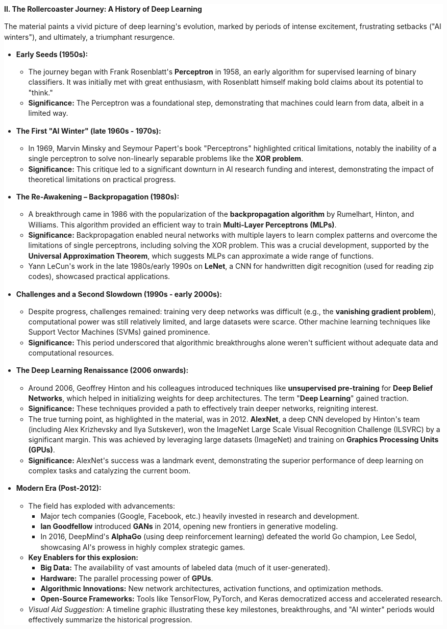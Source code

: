 **II. The Rollercoaster Journey: A History of Deep Learning**

The material paints a vivid picture of deep learning's evolution, marked by periods of intense excitement, frustrating setbacks ("AI winters"), and ultimately, a triumphant resurgence.

* **Early Seeds (1950s):**
    * The journey began with Frank Rosenblatt's **Perceptron** in 1958, an early algorithm for supervised learning of binary classifiers. It was initially met with great enthusiasm, with Rosenblatt himself making bold claims about its potential to "think."
    * **Significance:** The Perceptron was a foundational step, demonstrating that machines could learn from data, albeit in a limited way.

* **The First "AI Winter" (late 1960s - 1970s):**
    * In 1969, Marvin Minsky and Seymour Papert's book "Perceptrons" highlighted critical limitations, notably the inability of a single perceptron to solve non-linearly separable problems like the **XOR problem**.
    * **Significance:** This critique led to a significant downturn in AI research funding and interest, demonstrating the impact of theoretical limitations on practical progress.

* **The Re-Awakening – Backpropagation (1980s):**
    * A breakthrough came in 1986 with the popularization of the **backpropagation algorithm** by Rumelhart, Hinton, and Williams. This algorithm provided an efficient way to train **Multi-Layer Perceptrons (MLPs)**.
    * **Significance:** Backpropagation enabled neural networks with multiple layers to learn complex patterns and overcome the limitations of single perceptrons, including solving the XOR problem. This was a crucial development, supported by the **Universal Approximation Theorem**, which suggests MLPs can approximate a wide range of functions.
    * Yann LeCun's work in the late 1980s/early 1990s on **LeNet**, a CNN for handwritten digit recognition (used for reading zip codes), showcased practical applications.

* **Challenges and a Second Slowdown (1990s - early 2000s):**
    * Despite progress, challenges remained: training very deep networks was difficult (e.g., the **vanishing gradient problem**), computational power was still relatively limited, and large datasets were scarce. Other machine learning techniques like Support Vector Machines (SVMs) gained prominence.
    * **Significance:** This period underscored that algorithmic breakthroughs alone weren't sufficient without adequate data and computational resources.

* **The Deep Learning Renaissance (2006 onwards):**
    * Around 2006, Geoffrey Hinton and his colleagues introduced techniques like **unsupervised pre-training** for **Deep Belief Networks**, which helped in initializing weights for deep architectures. The term "**Deep Learning**" gained traction.
    * **Significance:** These techniques provided a path to effectively train deeper networks, reigniting interest.
    * The true turning point, as highlighted in the material, was in 2012. **AlexNet**, a deep CNN developed by Hinton's team (including Alex Krizhevsky and Ilya Sutskever), won the ImageNet Large Scale Visual Recognition Challenge (ILSVRC) by a significant margin. This was achieved by leveraging large datasets (ImageNet) and training on **Graphics Processing Units (GPUs)**.
    * **Significance:** AlexNet's success was a landmark event, demonstrating the superior performance of deep learning on complex tasks and catalyzing the current boom.

* **Modern Era (Post-2012):**
    * The field has exploded with advancements:
        * Major tech companies (Google, Facebook, etc.) heavily invested in research and development.
        * **Ian Goodfellow** introduced **GANs** in 2014, opening new frontiers in generative modeling.
        * In 2016, DeepMind's **AlphaGo** (using deep reinforcement learning) defeated the world Go champion, Lee Sedol, showcasing AI's prowess in highly complex strategic games.
    * **Key Enablers for this explosion:**
        * **Big Data:** The availability of vast amounts of labeled data (much of it user-generated).
        * **Hardware:** The parallel processing power of **GPUs**.
        * **Algorithmic Innovations:** New network architectures, activation functions, and optimization methods.
        * **Open-Source Frameworks:** Tools like TensorFlow, PyTorch, and Keras democratized access and accelerated research.
    * *Visual Aid Suggestion:* A timeline graphic illustrating these key milestones, breakthroughs, and "AI winter" periods would effectively summarize the historical progression.
